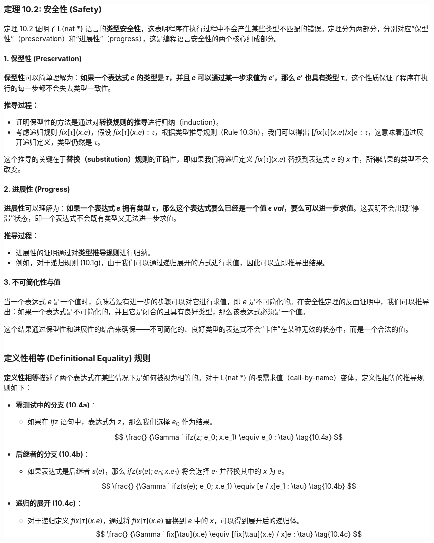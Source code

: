 ### 定理 10.2: **安全性** (Safety)

定理 10.2 证明了 L{nat *} 语言的**类型安全性**，这表明程序在执行过程中不会产生某些类型不匹配的错误。定理分为两部分，分别对应“保型性”（preservation）和“进展性”（progress），这是编程语言安全性的两个核心组成部分。

#### 1. **保型性** (Preservation)

**保型性**可以简单理解为：**如果一个表达式 $e$ 的类型是 $\tau$，并且 $e$ 可以通过某一步求值为 $e'$，那么 $e'$ 也具有类型 $\tau$**。这个性质保证了程序在执行的每一步都不会失去类型一致性。

**推导过程：**
- 证明保型性的方法是通过对**转换规则的推导**进行归纳（induction）。
- 考虑递归规则 $fix[\tau](x.e)$，假设 $fix[\tau](x.e) : \tau$，根据类型推导规则（Rule 10.3h），我们可以得出 $[fix[\tau](x.e)/x]e : \tau$，这意味着通过展开递归定义，类型仍然是 $\tau$。

这个推导的关键在于**替换（substitution）规则**的正确性，即如果我们将递归定义 $fix[\tau](x.e)$ 替换到表达式 $e$ 的 $x$ 中，所得结果的类型不会改变。

#### 2. **进展性** (Progress)

**进展性**可以理解为：**如果一个表达式 $e$ 拥有类型 $\tau$，那么这个表达式要么已经是一个值 $e \ val$，要么可以进一步求值**。这表明不会出现“停滞”状态，即一个表达式不会既有类型又无法进一步求值。

**推导过程：**
- 进展性的证明通过对**类型推导规则**进行归纳。
- 例如，对于递归规则 (10.1g)，由于我们可以通过递归展开的方式进行求值，因此可以立即推导出结果。

#### 3. **不可简化性与值**

当一个表达式 $e$ 是一个值时，意味着没有进一步的步骤可以对它进行求值，即 $e$ 是不可简化的。在安全性定理的反面证明中，我们可以推导出：如果一个表达式是不可简化的，并且它是闭合的且具有良好类型，那么该表达式必须是一个值。

这个结果通过保型性和进展性的结合来确保——不可简化的、良好类型的表达式不会“卡住”在某种无效的状态中，而是一个合法的值。

---

### **定义性相等** (Definitional Equality) 规则

**定义性相等**描述了两个表达式在某些情况下是如何被视为相等的。对于 L{nat *} 的按需求值（call-by-name）变体，定义性相等的推导规则如下：

- **零测试中的分支 (10.4a)**：
  - 如果在 $ifz$ 语句中，表达式为 $z$，那么我们选择 $e_0$ 作为结果。
    $$
    \frac{} {\Gamma ` ifz(z; e_0; x.e_1) \equiv e_0 : \tau} \tag{10.4a}
    $$

- **后继者的分支 (10.4b)**：
  - 如果表达式是后继者 $s(e)$，那么 $ifz(s(e); e_0; x.e_1)$ 将会选择 $e_1$ 并替换其中的 $x$ 为 $e$。
    $$
    \frac{} {\Gamma ` ifz(s(e); e_0; x.e_1) \equiv [e / x]e_1 : \tau} \tag{10.4b}
    $$

- **递归的展开 (10.4c)**：
  - 对于递归定义 $fix[\tau](x.e)$，通过将 $fix[\tau](x.e)$ 替换到 $e$ 中的 $x$，可以得到展开后的递归体。
    $$
    \frac{} {\Gamma ` fix[\tau](x.e) \equiv [fix[\tau](x.e) / x]e : \tau} \tag{10.4c}
    $$
